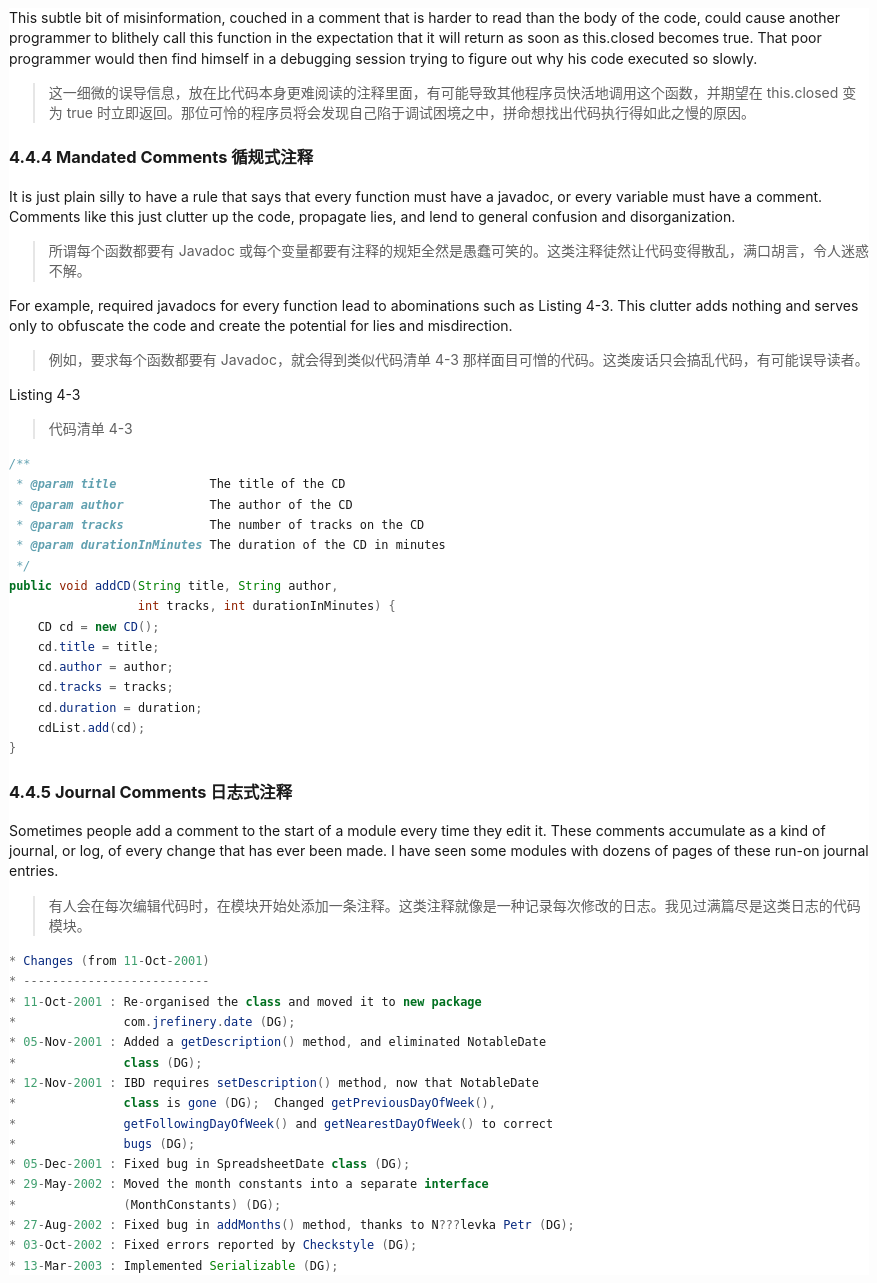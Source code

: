 This subtle bit of misinformation, couched in a comment that is harder to read than the body of the code, could cause another programmer to blithely call this function in the expectation that it will return as soon as this.closed becomes true. That poor programmer would then find himself in a debugging session trying to figure out why his code executed so slowly.

> 这一细微的误导信息，放在比代码本身更难阅读的注释里面，有可能导致其他程序员快活地调用这个函数，并期望在 this.closed 变为 true 时立即返回。那位可怜的程序员将会发现自己陷于调试困境之中，拼命想找出代码执行得如此之慢的原因。

### 4.4.4 Mandated Comments 循规式注释

It is just plain silly to have a rule that says that every function must have a javadoc, or every variable must have a comment. Comments like this just clutter up the code, propagate lies, and lend to general confusion and disorganization.

> 所谓每个函数都要有 Javadoc 或每个变量都要有注释的规矩全然是愚蠢可笑的。这类注释徒然让代码变得散乱，满口胡言，令人迷惑不解。

For example, required javadocs for every function lead to abominations such as Listing 4-3. This clutter adds nothing and serves only to obfuscate the code and create the potential for lies and misdirection.

> 例如，要求每个函数都要有 Javadoc，就会得到类似代码清单 4-3 那样面目可憎的代码。这类废话只会搞乱代码，有可能误导读者。

Listing 4-3

> 代码清单 4-3

```java
/**
 * @param title             The title of the CD
 * @param author            The author of the CD
 * @param tracks            The number of tracks on the CD
 * @param durationInMinutes The duration of the CD in minutes
 */
public void addCD(String title, String author,
                  int tracks, int durationInMinutes) {
    CD cd = new CD();
    cd.title = title;
    cd.author = author;
    cd.tracks = tracks;
    cd.duration = duration;
    cdList.add(cd);
}
```

### 4.4.5 Journal Comments 日志式注释

Sometimes people add a comment to the start of a module every time they edit it. These comments accumulate as a kind of journal, or log, of every change that has ever been made. I have seen some modules with dozens of pages of these run-on journal entries.

> 有人会在每次编辑代码时，在模块开始处添加一条注释。这类注释就像是一种记录每次修改的日志。我见过满篇尽是这类日志的代码模块。

```java
* Changes (from 11-Oct-2001)
* --------------------------
* 11-Oct-2001 : Re-organised the class and moved it to new package
*               com.jrefinery.date (DG);
* 05-Nov-2001 : Added a getDescription() method, and eliminated NotableDate
*               class (DG);
* 12-Nov-2001 : IBD requires setDescription() method, now that NotableDate
*               class is gone (DG);  Changed getPreviousDayOfWeek(),
*               getFollowingDayOfWeek() and getNearestDayOfWeek() to correct
*               bugs (DG);
* 05-Dec-2001 : Fixed bug in SpreadsheetDate class (DG);
* 29-May-2002 : Moved the month constants into a separate interface
*               (MonthConstants) (DG);
* 27-Aug-2002 : Fixed bug in addMonths() method, thanks to N???levka Petr (DG);
* 03-Oct-2002 : Fixed errors reported by Checkstyle (DG);
* 13-Mar-2003 : Implemented Serializable (DG);
```